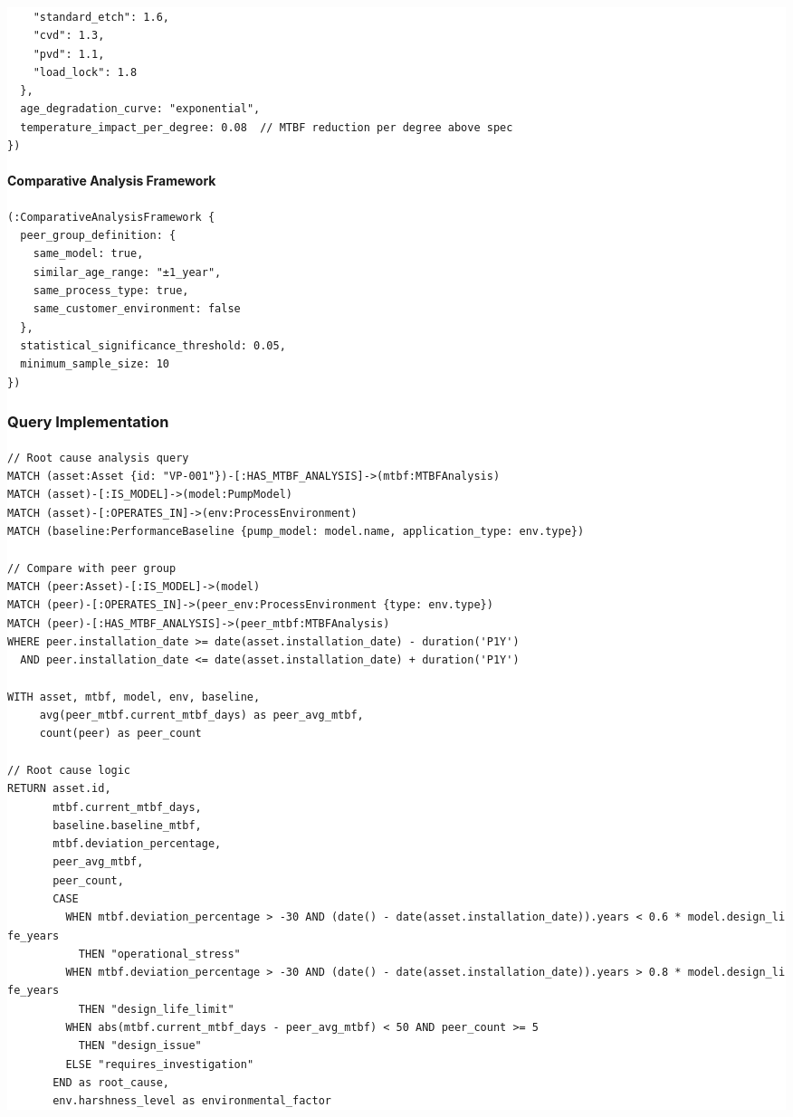 ```cypher
    "standard_etch": 1.6, 
    "cvd": 1.3,
    "pvd": 1.1,
    "load_lock": 1.8
  },
  age_degradation_curve: "exponential",
  temperature_impact_per_degree: 0.08  // MTBF reduction per degree above spec
})
```

#### **Comparative Analysis Framework**
```cypher
(:ComparativeAnalysisFramework {
  peer_group_definition: {
    same_model: true,
    similar_age_range: "±1_year",
    same_process_type: true,
    same_customer_environment: false
  },
  statistical_significance_threshold: 0.05,
  minimum_sample_size: 10
})
```

### Query Implementation
```cypher
// Root cause analysis query
MATCH (asset:Asset {id: "VP-001"})-[:HAS_MTBF_ANALYSIS]->(mtbf:MTBFAnalysis)
MATCH (asset)-[:IS_MODEL]->(model:PumpModel)
MATCH (asset)-[:OPERATES_IN]->(env:ProcessEnvironment)
MATCH (baseline:PerformanceBaseline {pump_model: model.name, application_type: env.type})

// Compare with peer group
MATCH (peer:Asset)-[:IS_MODEL]->(model)
MATCH (peer)-[:OPERATES_IN]->(peer_env:ProcessEnvironment {type: env.type})
MATCH (peer)-[:HAS_MTBF_ANALYSIS]->(peer_mtbf:MTBFAnalysis)
WHERE peer.installation_date >= date(asset.installation_date) - duration('P1Y')
  AND peer.installation_date <= date(asset.installation_date) + duration('P1Y')

WITH asset, mtbf, model, env, baseline,
     avg(peer_mtbf.current_mtbf_days) as peer_avg_mtbf,
     count(peer) as peer_count

// Root cause logic
RETURN asset.id,
       mtbf.current_mtbf_days,
       baseline.baseline_mtbf,
       mtbf.deviation_percentage,
       peer_avg_mtbf,
       peer_count,
       CASE
         WHEN mtbf.deviation_percentage > -30 AND (date() - date(asset.installation_date)).years < 0.6 * model.design_life_years 
           THEN "operational_stress"
         WHEN mtbf.deviation_percentage > -30 AND (date() - date(asset.installation_date)).years > 0.8 * model.design_life_years
           THEN "design_life_limit" 
         WHEN abs(mtbf.current_mtbf_days - peer_avg_mtbf) < 50 AND peer_count >= 5
           THEN "design_issue"
         ELSE "requires_investigation"
       END as root_cause,
       env.harshness_level as environmental_factor
```
